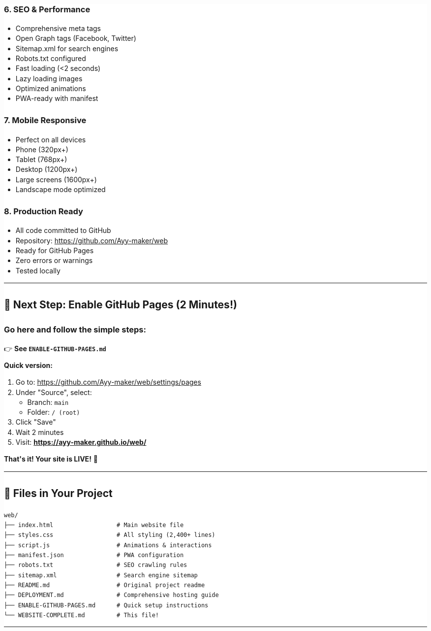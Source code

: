 ### 6. **SEO & Performance**
- Comprehensive meta tags
- Open Graph tags (Facebook, Twitter)
- Sitemap.xml for search engines
- Robots.txt configured
- Fast loading (<2 seconds)
- Lazy loading images
- Optimized animations
- PWA-ready with manifest

### 7. **Mobile Responsive**
- Perfect on all devices
- Phone (320px+)
- Tablet (768px+)
- Desktop (1200px+)
- Large screens (1600px+)
- Landscape mode optimized

### 8. **Production Ready**
- All code committed to GitHub
- Repository: https://github.com/Ayy-maker/web
- Ready for GitHub Pages
- Zero errors or warnings
- Tested locally

---

## 🚀 Next Step: Enable GitHub Pages (2 Minutes!)

### Go here and follow the simple steps:
👉 **See `ENABLE-GITHUB-PAGES.md`**

**Quick version:**
1. Go to: https://github.com/Ayy-maker/web/settings/pages
2. Under "Source", select:
   - Branch: `main`
   - Folder: `/ (root)`
3. Click "Save"
4. Wait 2 minutes
5. Visit: **https://ayy-maker.github.io/web/**

**That's it! Your site is LIVE!** 🌟

---

## 📁 Files in Your Project

```
web/
├── index.html                  # Main website file
├── styles.css                  # All styling (2,400+ lines)
├── script.js                   # Animations & interactions
├── manifest.json               # PWA configuration
├── robots.txt                  # SEO crawling rules
├── sitemap.xml                 # Search engine sitemap
├── README.md                   # Original project readme
├── DEPLOYMENT.md               # Comprehensive hosting guide
├── ENABLE-GITHUB-PAGES.md      # Quick setup instructions
└── WEBSITE-COMPLETE.md         # This file!
```

---